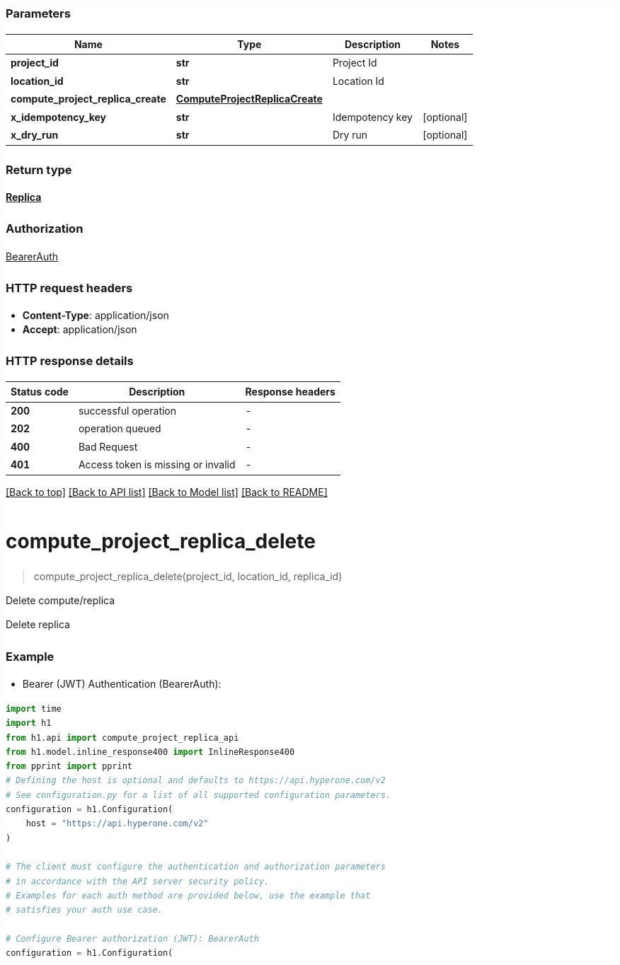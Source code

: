 ### Parameters

Name | Type | Description  | Notes
------------- | ------------- | ------------- | -------------
 **project_id** | **str**| Project Id |
 **location_id** | **str**| Location Id |
 **compute_project_replica_create** | [**ComputeProjectReplicaCreate**](ComputeProjectReplicaCreate.md)|  |
 **x_idempotency_key** | **str**| Idempotency key | [optional]
 **x_dry_run** | **str**| Dry run | [optional]

### Return type

[**Replica**](Replica.md)

### Authorization

[BearerAuth](../README.md#BearerAuth)

### HTTP request headers

 - **Content-Type**: application/json
 - **Accept**: application/json

### HTTP response details
| Status code | Description | Response headers |
|-------------|-------------|------------------|
**200** | successful operation |  -  |
**202** | operation queued |  -  |
**400** | Bad Request |  -  |
**401** | Access token is missing or invalid |  -  |

[[Back to top]](#) [[Back to API list]](../README.md#documentation-for-api-endpoints) [[Back to Model list]](../README.md#documentation-for-models) [[Back to README]](../README.md)

# **compute_project_replica_delete**
> compute_project_replica_delete(project_id, location_id, replica_id)

Delete compute/replica

Delete replica

### Example

* Bearer (JWT) Authentication (BearerAuth):
```python
import time
import h1
from h1.api import compute_project_replica_api
from h1.model.inline_response400 import InlineResponse400
from pprint import pprint
# Defining the host is optional and defaults to https://api.hyperone.com/v2
# See configuration.py for a list of all supported configuration parameters.
configuration = h1.Configuration(
    host = "https://api.hyperone.com/v2"
)

# The client must configure the authentication and authorization parameters
# in accordance with the API server security policy.
# Examples for each auth method are provided below, use the example that
# satisfies your auth use case.

# Configure Bearer authorization (JWT): BearerAuth
configuration = h1.Configuration(
```